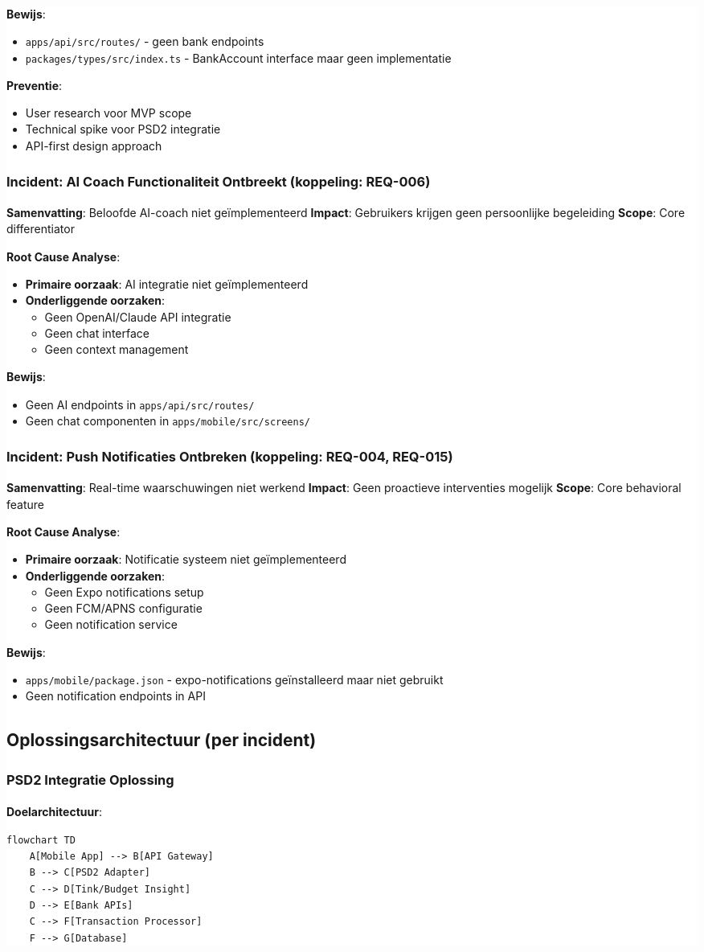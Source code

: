 **Bewijs**: 
- `apps/api/src/routes/` - geen bank endpoints
- `packages/types/src/index.ts` - BankAccount interface maar geen implementatie

**Preventie**: 
- User research voor MVP scope
- Technical spike voor PSD2 integratie
- API-first design approach

### Incident: AI Coach Functionaliteit Ontbreekt (koppeling: REQ-006)
**Samenvatting**: Beloofde AI-coach niet geïmplementeerd
**Impact**: Gebruikers krijgen geen persoonlijke begeleiding
**Scope**: Core differentiator

**Root Cause Analyse**:
- **Primaire oorzaak**: AI integratie niet geïmplementeerd
- **Onderliggende oorzaken**:
  - Geen OpenAI/Claude API integratie
  - Geen chat interface
  - Geen context management

**Bewijs**:
- Geen AI endpoints in `apps/api/src/routes/`
- Geen chat componenten in `apps/mobile/src/screens/`

### Incident: Push Notificaties Ontbreken (koppeling: REQ-004, REQ-015)
**Samenvatting**: Real-time waarschuwingen niet werkend
**Impact**: Geen proactieve interventies mogelijk
**Scope**: Core behavioral feature

**Root Cause Analyse**:
- **Primaire oorzaak**: Notificatie systeem niet geïmplementeerd
- **Onderliggende oorzaken**:
  - Geen Expo notifications setup
  - Geen FCM/APNS configuratie
  - Geen notification service

**Bewijs**:
- `apps/mobile/package.json` - expo-notifications geïnstalleerd maar niet gebruikt
- Geen notification endpoints in API

## Oplossingsarchitectuur (per incident)

### PSD2 Integratie Oplossing
**Doelarchitectuur**:
```mermaid
flowchart TD
    A[Mobile App] --> B[API Gateway]
    B --> C[PSD2 Adapter]
    C --> D[Tink/Budget Insight]
    D --> E[Bank APIs]
    C --> F[Transaction Processor]
    F --> G[Database]
```
